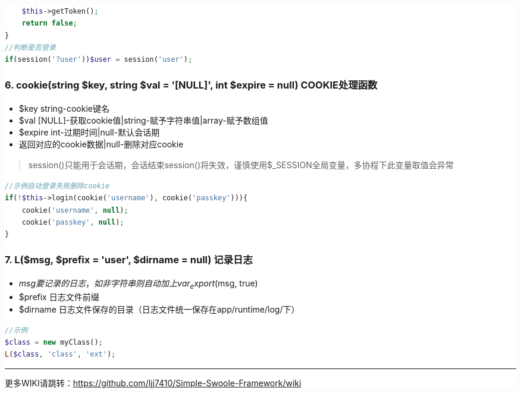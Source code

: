 ```php
    $this->getToken();
    return false;
}
//判断是否登录
if(session('?user'))$user = session('user');
```

### 6. cookie(string $key, string $val = '[NULL]', int $expire = null) COOKIE处理函数
- $key string-cookie键名
- $val [NULL]-获取cookie值|string-赋予字符串值|array-赋予数组值
- $expire int-过期时间|null-默认会话期
- 返回对应的cookie数据|null-删除对应cookie
> session()只能用于会话期，会话结束session()将失效，谨慎使用$_SESSION全局变量，多协程下此变量取值会异常
```php
//示例自动登录失败删除cookie
if(!$this->login(cookie('username'), cookie('passkey'))){
    cookie('username', null);
    cookie('passkey', null);
}
```

### 7. L($msg, $prefix = 'user', $dirname = null) 记录日志
- $msg 要记录的日志，如非字符串则自动加上var_export($msg, true)
- $prefix 日志文件前缀
- $dirname 日志文件保存的目录（日志文件统一保存在app/runtime/log/下）
```php
//示例
$class = new myClass();
L($class, 'class', 'ext');
```

-----------
更多WIKI请跳转：https://github.com/ljj7410/Simple-Swoole-Framework/wiki
